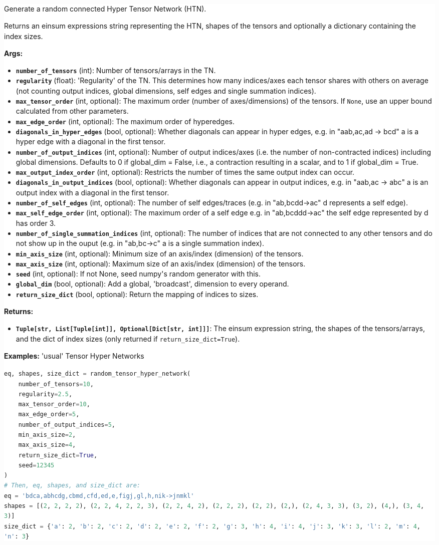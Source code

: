 Generate a random connected Hyper Tensor Network (HTN).

Returns an einsum expressions string representing the HTN, shapes of the tensors and optionally a dictionary containing the index sizes.

**Args:**

- <b>`number_of_tensors`</b> (int): Number of tensors/arrays in the TN.
- <b>`regularity`</b> (float): 'Regularity' of the TN. This determines how many indices/axes each tensor shares with others on average (not counting output indices, global dimensions, self edges and single summation indices).
- <b>`max_tensor_order`</b> (int, optional): The maximum order (number of axes/dimensions) of the tensors. If `None`, use an upper bound calculated from other parameters.
- <b>`max_edge_order`</b> (int, optional): The maximum order of hyperedges.
- <b>`diagonals_in_hyper_edges`</b> (bool, optional): Whether diagonals can appear in hyper edges, e.g. in "aab,ac,ad -> bcd" a is a hyper edge with a diagonal in the first tensor.
- <b>`number_of_output_indices`</b> (int, optional): Number of output indices/axes (i.e. the number of non-contracted indices) including global dimensions. Defaults to 0 if global_dim = False, i.e., a contraction resulting in a scalar, and to 1 if global_dim = True.
- <b>`max_output_index_order`</b> (int, optional): Restricts the number of times the same output index can occur.
- <b>`diagonals_in_output_indices`</b> (bool, optional): Whether diagonals can appear in output indices, e.g. in "aab,ac -> abc" a is an output index with a diagonal in the first tensor.
- <b>`number_of_self_edges`</b> (int, optional): The number of self edges/traces (e.g. in "ab,bcdd->ac" d represents a self edge).
- <b>`max_self_edge_order`</b> (int, optional): The maximum order of a self edge e.g. in "ab,bcddd->ac" the self edge represented by d has order 3.
- <b>`number_of_single_summation_indices`</b> (int, optional): The number of indices that are not connected to any other tensors and do not show up in the ouput (e.g. in "ab,bc->c" a is a single summation index).
- <b>`min_axis_size`</b> (int, optional): Minimum size of an axis/index (dimension) of the tensors.
- <b>`max_axis_size`</b> (int, optional): Maximum size of an axis/index (dimension) of the tensors.
- <b>`seed`</b> (int, optional): If not None, seed numpy's random generator with this.
- <b>`global_dim`</b> (bool, optional): Add a global, 'broadcast', dimension to every operand.
- <b>`return_size_dict`</b> (bool, optional): Return the mapping of indices to sizes.

**Returns:**

- <b>`Tuple[str, List[Tuple[int]], Optional[Dict[str, int]]]`</b>: The einsum expression string, the shapes of the tensors/arrays, and the dict of index sizes (only returned if `return_size_dict=True`).

**Examples:**
'usual' Tensor Hyper Networks

```python
eq, shapes, size_dict = random_tensor_hyper_network(
    number_of_tensors=10,
    regularity=2.5,
    max_tensor_order=10,
    max_edge_order=5,
    number_of_output_indices=5,
    min_axis_size=2,
    max_axis_size=4,
    return_size_dict=True,
    seed=12345
)
# Then, eq, shapes, and size_dict are:
eq = 'bdca,abhcdg,cbmd,cfd,ed,e,figj,gl,h,nik->jnmkl'
shapes = [(2, 2, 2, 2), (2, 2, 4, 2, 2, 3), (2, 2, 4, 2), (2, 2, 2), (2, 2), (2,), (2, 4, 3, 3), (3, 2), (4,), (3, 4, 3)]
size_dict = {'a': 2, 'b': 2, 'c': 2, 'd': 2, 'e': 2, 'f': 2, 'g': 3, 'h': 4, 'i': 4, 'j': 3, 'k': 3, 'l': 2, 'm': 4, 'n': 3}
```
